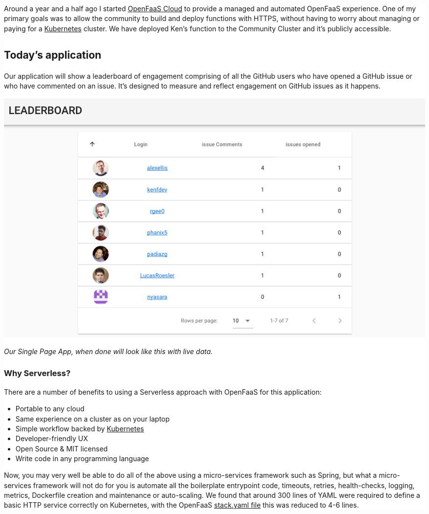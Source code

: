 Around a year and a half ago I started [OpenFaaS Cloud](https://docs.openfaas.com/openfaas-cloud/intro/) to provide a managed and automated OpenFaaS experience. One of my primary goals was to allow the community to build and deploy functions with HTTPS, without having to worry about managing or paying for a [Kubernetes](https://kubernetes.io) cluster. We have deployed Ken’s function to the Community Cluster and it’s publicly accessible. 

## Today’s application

Our application will show a leaderboard of engagement comprising of all the GitHub users who have opened a GitHub issue or who have commented on an issue. It’s designed to measure and reflect engagement on GitHub issues as it happens.

![](/images/single-page/leaderboard-v2.png)

*Our Single Page App, when done will look like this with live data.*

### Why Serverless?

There are a number of benefits to using a Serverless approach with OpenFaaS for this application:

* Portable to any cloud
* Same experience on a cluster as on your laptop
* Simple workflow backed by [Kubernetes](https://kubernetes.io)
* Developer-friendly UX
* Open Source & MIT licensed
* Write code in any programming language

Now, you may very well be able to do all of the above using a micro-services framework such as Spring, but what a micro-services framework will not do for you is automate all the boilerplate entrypoint code, timeouts, retries, health-checks, logging, metrics, Dockerfile creation and maintenance or auto-scaling. We found that around 300 lines of YAML were required to define a basic HTTP service correctly on Kubernetes, with the OpenFaaS [stack.yaml file](https://docs.openfaas.com/reference/yaml/) this was reduced to 4-6 lines.
